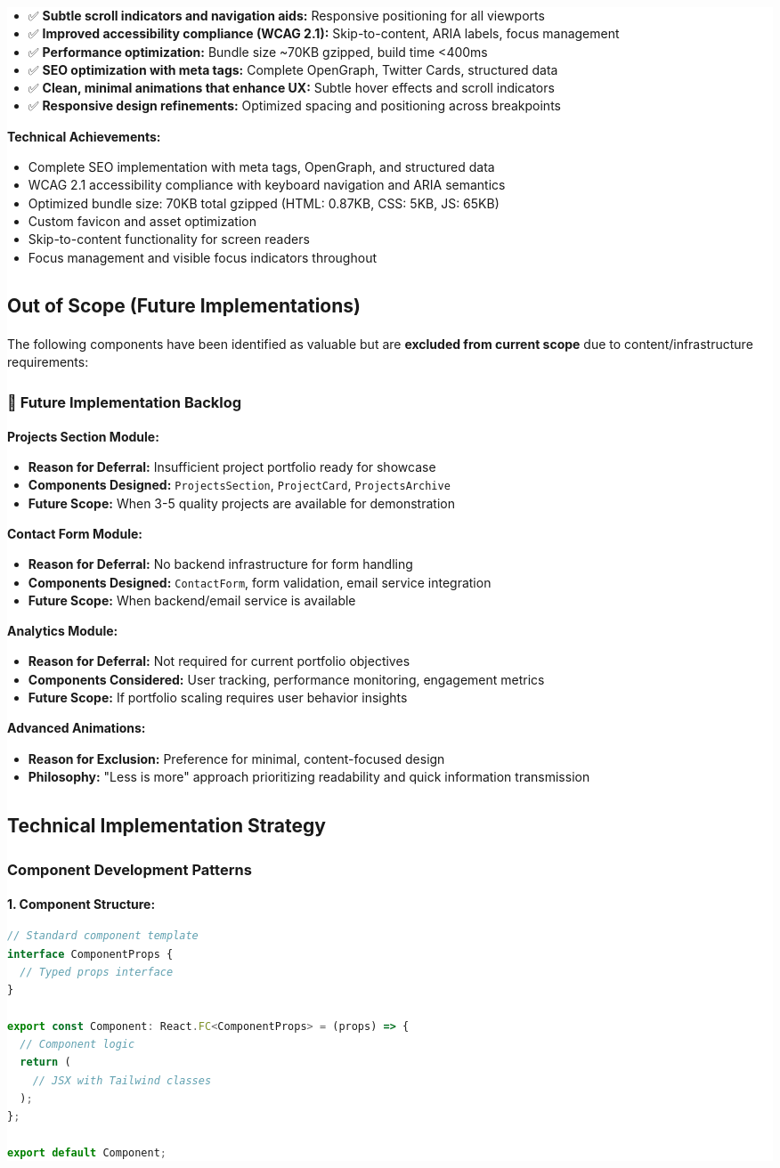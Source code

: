 - ✅ **Subtle scroll indicators and navigation aids:** Responsive positioning for all viewports
- ✅ **Improved accessibility compliance (WCAG 2.1):** Skip-to-content, ARIA labels, focus management
- ✅ **Performance optimization:** Bundle size ~70KB gzipped, build time <400ms
- ✅ **SEO optimization with meta tags:** Complete OpenGraph, Twitter Cards, structured data
- ✅ **Clean, minimal animations that enhance UX:** Subtle hover effects and scroll indicators
- ✅ **Responsive design refinements:** Optimized spacing and positioning across breakpoints

**Technical Achievements:**

- Complete SEO implementation with meta tags, OpenGraph, and structured data
- WCAG 2.1 accessibility compliance with keyboard navigation and ARIA semantics
- Optimized bundle size: 70KB total gzipped (HTML: 0.87KB, CSS: 5KB, JS: 65KB)
- Custom favicon and asset optimization
- Skip-to-content functionality for screen readers
- Focus management and visible focus indicators throughout

## Out of Scope (Future Implementations)

The following components have been identified as valuable but are **excluded from current scope** due to content/infrastructure requirements:

### 🔮 **Future Implementation Backlog**

**Projects Section Module:**

- **Reason for Deferral:** Insufficient project portfolio ready for showcase
- **Components Designed:** `ProjectsSection`, `ProjectCard`, `ProjectsArchive`
- **Future Scope:** When 3-5 quality projects are available for demonstration

**Contact Form Module:**

- **Reason for Deferral:** No backend infrastructure for form handling
- **Components Designed:** `ContactForm`, form validation, email service integration
- **Future Scope:** When backend/email service is available

**Analytics Module:**

- **Reason for Deferral:** Not required for current portfolio objectives
- **Components Considered:** User tracking, performance monitoring, engagement metrics
- **Future Scope:** If portfolio scaling requires user behavior insights

**Advanced Animations:**

- **Reason for Exclusion:** Preference for minimal, content-focused design
- **Philosophy:** "Less is more" approach prioritizing readability and quick information transmission

## Technical Implementation Strategy

### Component Development Patterns

**1. Component Structure:**

```typescript
// Standard component template
interface ComponentProps {
  // Typed props interface
}

export const Component: React.FC<ComponentProps> = (props) => {
  // Component logic
  return (
    // JSX with Tailwind classes
  );
};

export default Component;
```